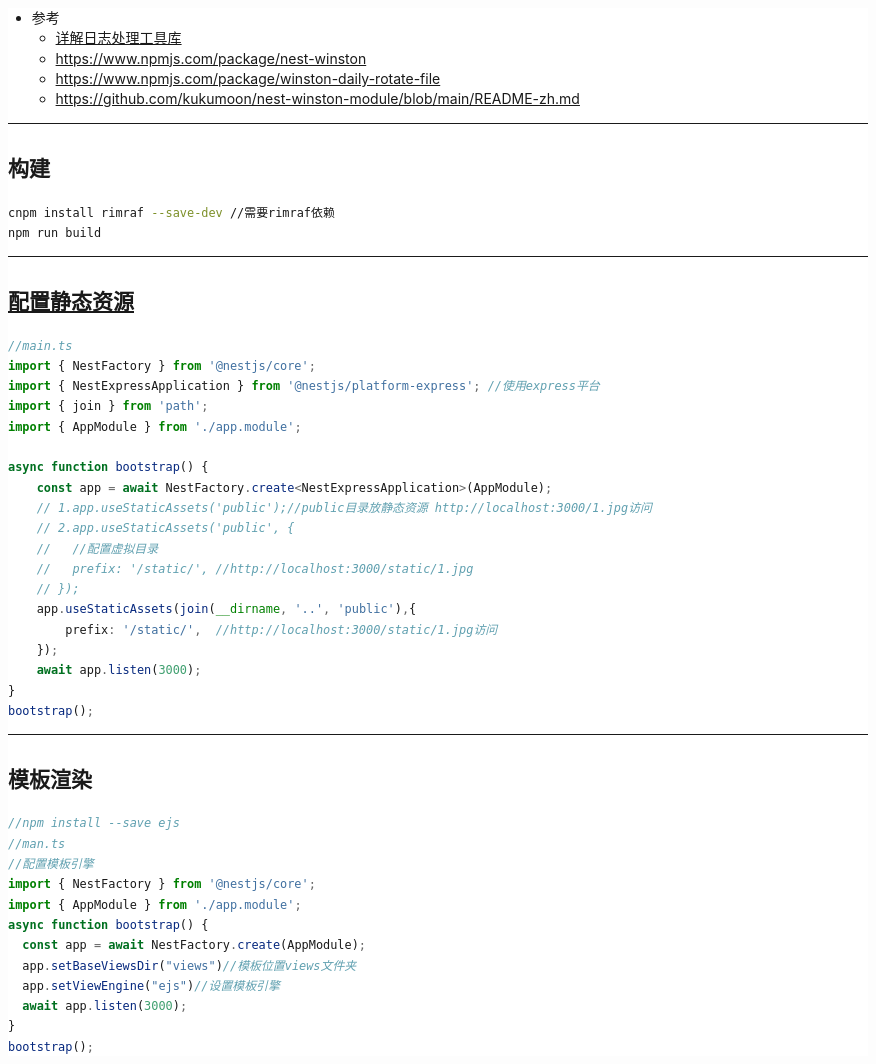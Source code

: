 + 参考
  + [详解日志处理工具库](https://www.bilibili.com/read/cv4347543/)
  + https://www.npmjs.com/package/nest-winston
  + https://www.npmjs.com/package/winston-daily-rotate-file
  + https://github.com/kukumoon/nest-winston-module/blob/main/README-zh.md

---

## 构建

```bash
cnpm install rimraf --save-dev //需要rimraf依赖
npm run build
```

---

## [配置静态资源](https://docs.nestjs.com/techniques/mvc)

```typescript
//main.ts
import { NestFactory } from '@nestjs/core';
import { NestExpressApplication } from '@nestjs/platform-express'; //使用express平台
import { join } from 'path';
import { AppModule } from './app.module';

async function bootstrap() {
    const app = await NestFactory.create<NestExpressApplication>(AppModule);
    // 1.app.useStaticAssets('public');//public目录放静态资源 http://localhost:3000/1.jpg访问
    // 2.app.useStaticAssets('public', {
    //   //配置虚拟目录
    //   prefix: '/static/', //http://localhost:3000/static/1.jpg
    // });
    app.useStaticAssets(join(__dirname, '..', 'public'),{
        prefix: '/static/',  //http://localhost:3000/static/1.jpg访问
    });
    await app.listen(3000);
}
bootstrap();
```

---

## 模板渲染

```typescript
//npm install --save ejs
//man.ts
//配置模板引擎
import { NestFactory } from '@nestjs/core';
import { AppModule } from './app.module';
async function bootstrap() {
  const app = await NestFactory.create(AppModule);
  app.setBaseViewsDir("views")//模板位置views文件夹
  app.setViewEngine("ejs")//设置模板引擎
  await app.listen(3000);
}
bootstrap();
```
